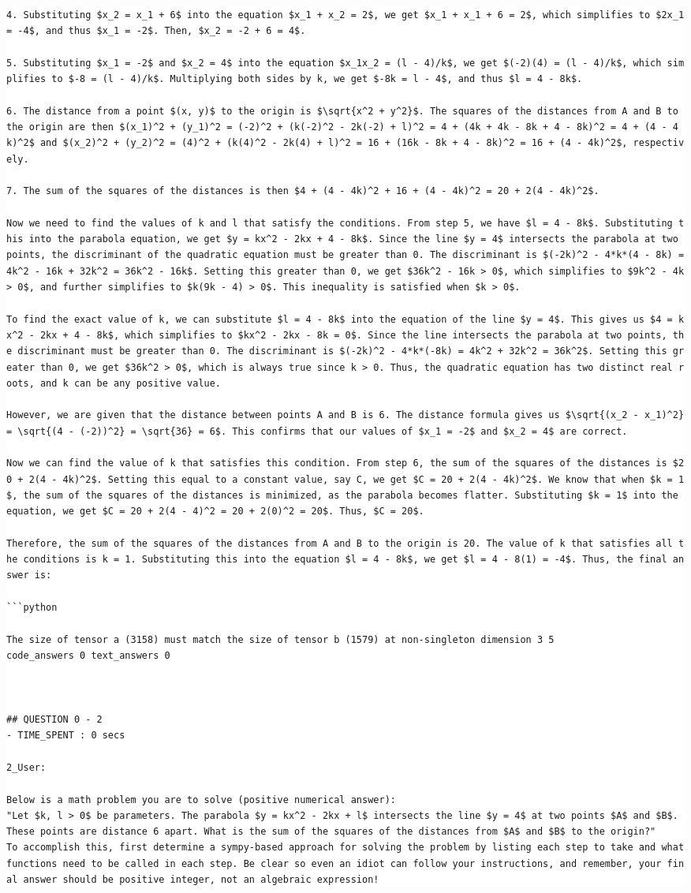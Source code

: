 ```output
4. Substituting $x_2 = x_1 + 6$ into the equation $x_1 + x_2 = 2$, we get $x_1 + x_1 + 6 = 2$, which simplifies to $2x_1 = -4$, and thus $x_1 = -2$. Then, $x_2 = -2 + 6 = 4$.

5. Substituting $x_1 = -2$ and $x_2 = 4$ into the equation $x_1x_2 = (l - 4)/k$, we get $(-2)(4) = (l - 4)/k$, which simplifies to $-8 = (l - 4)/k$. Multiplying both sides by k, we get $-8k = l - 4$, and thus $l = 4 - 8k$.

6. The distance from a point $(x, y)$ to the origin is $\sqrt{x^2 + y^2}$. The squares of the distances from A and B to the origin are then $(x_1)^2 + (y_1)^2 = (-2)^2 + (k(-2)^2 - 2k(-2) + l)^2 = 4 + (4k + 4k - 8k + 4 - 8k)^2 = 4 + (4 - 4k)^2$ and $(x_2)^2 + (y_2)^2 = (4)^2 + (k(4)^2 - 2k(4) + l)^2 = 16 + (16k - 8k + 4 - 8k)^2 = 16 + (4 - 4k)^2$, respectively.

7. The sum of the squares of the distances is then $4 + (4 - 4k)^2 + 16 + (4 - 4k)^2 = 20 + 2(4 - 4k)^2$.

Now we need to find the values of k and l that satisfy the conditions. From step 5, we have $l = 4 - 8k$. Substituting this into the parabola equation, we get $y = kx^2 - 2kx + 4 - 8k$. Since the line $y = 4$ intersects the parabola at two points, the discriminant of the quadratic equation must be greater than 0. The discriminant is $(-2k)^2 - 4*k*(4 - 8k) = 4k^2 - 16k + 32k^2 = 36k^2 - 16k$. Setting this greater than 0, we get $36k^2 - 16k > 0$, which simplifies to $9k^2 - 4k > 0$, and further simplifies to $k(9k - 4) > 0$. This inequality is satisfied when $k > 0$.

To find the exact value of k, we can substitute $l = 4 - 8k$ into the equation of the line $y = 4$. This gives us $4 = kx^2 - 2kx + 4 - 8k$, which simplifies to $kx^2 - 2kx - 8k = 0$. Since the line intersects the parabola at two points, the discriminant must be greater than 0. The discriminant is $(-2k)^2 - 4*k*(-8k) = 4k^2 + 32k^2 = 36k^2$. Setting this greater than 0, we get $36k^2 > 0$, which is always true since k > 0. Thus, the quadratic equation has two distinct real roots, and k can be any positive value.

However, we are given that the distance between points A and B is 6. The distance formula gives us $\sqrt{(x_2 - x_1)^2} = \sqrt{(4 - (-2))^2} = \sqrt{36} = 6$. This confirms that our values of $x_1 = -2$ and $x_2 = 4$ are correct.

Now we can find the value of k that satisfies this condition. From step 6, the sum of the squares of the distances is $20 + 2(4 - 4k)^2$. Setting this equal to a constant value, say C, we get $C = 20 + 2(4 - 4k)^2$. We know that when $k = 1$, the sum of the squares of the distances is minimized, as the parabola becomes flatter. Substituting $k = 1$ into the equation, we get $C = 20 + 2(4 - 4)^2 = 20 + 2(0)^2 = 20$. Thus, $C = 20$.

Therefore, the sum of the squares of the distances from A and B to the origin is 20. The value of k that satisfies all the conditions is k = 1. Substituting this into the equation $l = 4 - 8k$, we get $l = 4 - 8(1) = -4$. Thus, the final answer is:

```python

The size of tensor a (3158) must match the size of tensor b (1579) at non-singleton dimension 3 5
code_answers 0 text_answers 0



## QUESTION 0 - 2 
- TIME_SPENT : 0 secs

2_User:

Below is a math problem you are to solve (positive numerical answer):
"Let $k, l > 0$ be parameters. The parabola $y = kx^2 - 2kx + l$ intersects the line $y = 4$ at two points $A$ and $B$. These points are distance 6 apart. What is the sum of the squares of the distances from $A$ and $B$ to the origin?"
To accomplish this, first determine a sympy-based approach for solving the problem by listing each step to take and what functions need to be called in each step. Be clear so even an idiot can follow your instructions, and remember, your final answer should be positive integer, not an algebraic expression!
```